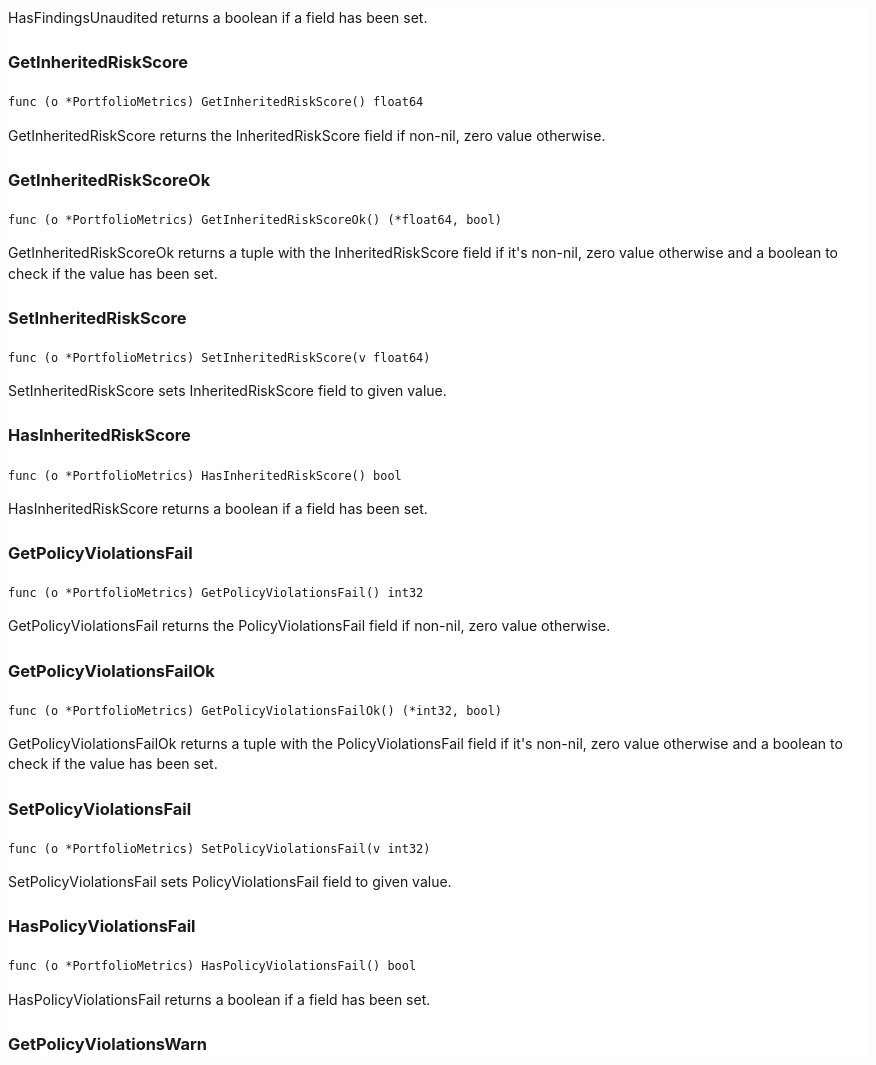HasFindingsUnaudited returns a boolean if a field has been set.

### GetInheritedRiskScore

`func (o *PortfolioMetrics) GetInheritedRiskScore() float64`

GetInheritedRiskScore returns the InheritedRiskScore field if non-nil, zero value otherwise.

### GetInheritedRiskScoreOk

`func (o *PortfolioMetrics) GetInheritedRiskScoreOk() (*float64, bool)`

GetInheritedRiskScoreOk returns a tuple with the InheritedRiskScore field if it's non-nil, zero value otherwise
and a boolean to check if the value has been set.

### SetInheritedRiskScore

`func (o *PortfolioMetrics) SetInheritedRiskScore(v float64)`

SetInheritedRiskScore sets InheritedRiskScore field to given value.

### HasInheritedRiskScore

`func (o *PortfolioMetrics) HasInheritedRiskScore() bool`

HasInheritedRiskScore returns a boolean if a field has been set.

### GetPolicyViolationsFail

`func (o *PortfolioMetrics) GetPolicyViolationsFail() int32`

GetPolicyViolationsFail returns the PolicyViolationsFail field if non-nil, zero value otherwise.

### GetPolicyViolationsFailOk

`func (o *PortfolioMetrics) GetPolicyViolationsFailOk() (*int32, bool)`

GetPolicyViolationsFailOk returns a tuple with the PolicyViolationsFail field if it's non-nil, zero value otherwise
and a boolean to check if the value has been set.

### SetPolicyViolationsFail

`func (o *PortfolioMetrics) SetPolicyViolationsFail(v int32)`

SetPolicyViolationsFail sets PolicyViolationsFail field to given value.

### HasPolicyViolationsFail

`func (o *PortfolioMetrics) HasPolicyViolationsFail() bool`

HasPolicyViolationsFail returns a boolean if a field has been set.

### GetPolicyViolationsWarn
